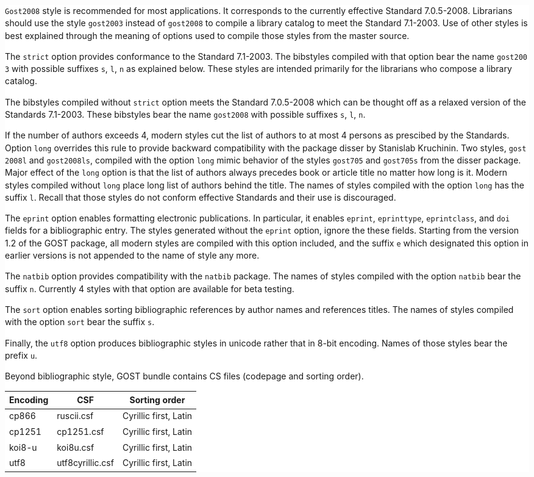 `Gost2008` style is recommended for most applications. It corresponds to the
currently effective Standard 7.0.5-2008. Librarians should use the style
`gost2003` instead of `gost2008` to compile a library catalog to meet the
Standard 7.1-2003. Use of other styles is best explained through
the meaning of options used to compile those styles from the master source.

The `strict` option provides conformance to the Standard 7.1-2003. The
bibstyles compiled with that option bear the name `gost2003` with possible
suffixes `s`, `l`, `n` as explained below. These styles are intended
primarily for the librarians who compose a library catalog.

The bibstyles compiled without `strict` option meets the Standard 7.0.5-2008
which can be thought off as a relaxed version of the Standards 7.1-2003. These
bibstyles bear the name `gost2008` with possible suffixes `s`, `l`, `n`.

If the number of authors exceeds 4, modern styles cut the list of authors
to at most 4 persons as prescibed by the Standards. Option
`long` overrides this rule to provide backward compatibility with the
package disser by Stanislab Kruchinin. Two styles, `gost2008l` and
`gost2008ls`, compiled with the option `long` mimic behavior of the styles
`gost705` and `gost705s` from the disser package. Major
effect of the `long` option is that the list of authors always
precedes book or article title no matter how long is it.
Modern styles compiled without `long` place long list of authors behind
the title. The names of styles compiled with the option `long` has the
suffix `l`. Recall that those styles do not conform effective Standards and
their use is discouraged.

The `eprint` option enables formatting electronic publications. In particular,
it enables `eprint`, `eprinttype`, `eprintclass`, and `doi` fields for a
bibliographic entry. The styles generated without the `eprint` option,
ignore the these fields. Starting from the
version 1.2 of the GOST package, all modern styles are compiled with this
option included, and the suffix `e` which designated
this option in earlier  versions is not appended to the name of style
any more.

The `natbib` option provides compatibility with the `natbib` package. The names
of styles compiled with the option `natbib` bear the suffix `n`. Currently
4 styles with that option are available for beta testing.

The `sort` option enables sorting bibliographic references by author names
and references titles. The names of styles compiled with the option `sort`
bear the suffix `s`.

Finally, the `utf8` option produces bibliographic styles in unicode rather
that in 8-bit encoding. Names of those styles bear the prefix `u`.

Beyond bibliographic style, GOST bundle contains CS files (codepage and
sorting order).

Encoding         |   CSF                |Sorting order
-----------------|----------------------|-----------------------
 cp866           |   ruscii.csf         |Cyrillic first, Latin
 cp1251          |   cp1251.csf         |Cyrillic first, Latin
 koi8-u          |   koi8u.csf          |Cyrillic first, Latin
 utf8            |   utf8cyrillic.csf   |Cyrillic first, Latin
